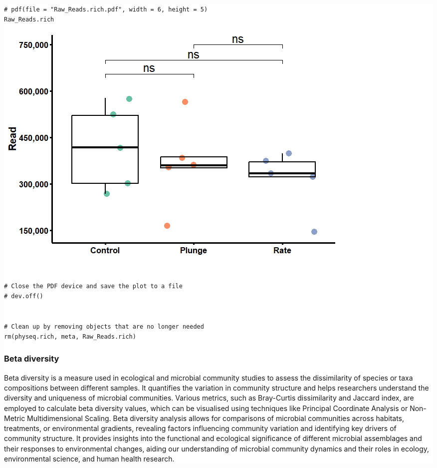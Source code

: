     # pdf(file = "Raw_Reads.rich.pdf", width = 6, height = 5)
    Raw_Reads.rich

![](16s_files/figure-markdown_strict/TOP10.Rich.RawReads-1.png)

    # Close the PDF device and save the plot to a file
    # dev.off()


    # Clean up by removing objects that are no longer needed
    rm(physeq.rich, meta, Raw_Reads.rich)

### Beta diversity

Beta diversity is a measure used in ecological and microbial community
studies to assess the dissimilarity of species or taxa compositions
between different samples. It quantifies the variation in community
structure and helps researchers understand the diversity and uniqueness
of microbial communities. Various metrics, such as Bray-Curtis
dissimilarity and Jaccard index, are employed to calculate beta
diversity values, which can be visualised using techniques like
Principal Coordinate Analysis or Non-Metric Multidimensional Scaling.
Beta diversity analysis allows for comparisons of microbial communities
across habitats, treatments, or environmental gradients, revealing
factors influencing community variation and identifying key drivers of
community structure. It provides insights into the functional and
ecological significance of different microbial assemblages and their
responses to environmental changes, aiding our understanding of
microbial community dynamics and their roles in ecology, environmental
science, and human health research.
